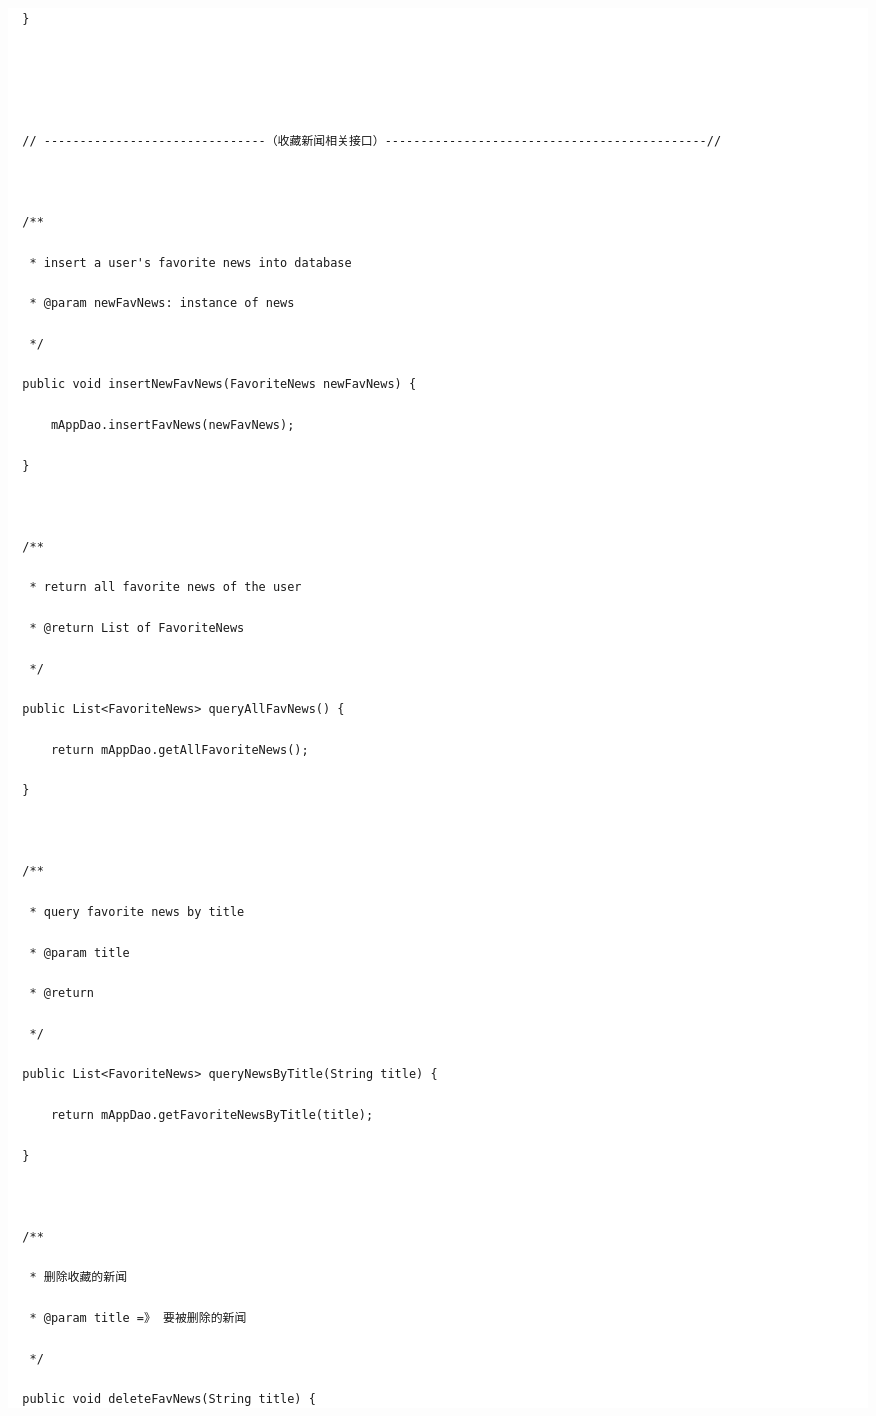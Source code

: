       }
  
  
  
  
  
      // -------------------------------（收藏新闻相关接口）---------------------------------------------//
  
  
  
      /**
  
       * insert a user's favorite news into database
  
       * @param newFavNews: instance of news
  
       */
  
      public void insertNewFavNews(FavoriteNews newFavNews) {
  
          mAppDao.insertFavNews(newFavNews);
  
      }
  
  
  
      /**
  
       * return all favorite news of the user
  
       * @return List of FavoriteNews
  
       */
  
      public List<FavoriteNews> queryAllFavNews() {
  
          return mAppDao.getAllFavoriteNews();
  
      }
  
  
  
      /**
  
       * query favorite news by title
  
       * @param title
  
       * @return
  
       */
  
      public List<FavoriteNews> queryNewsByTitle(String title) {
  
          return mAppDao.getFavoriteNewsByTitle(title);
  
      }
  
  
  
      /**
  
       * 删除收藏的新闻
  
       * @param title =》 要被删除的新闻
  
       */
  
      public void deleteFavNews(String title) {
  